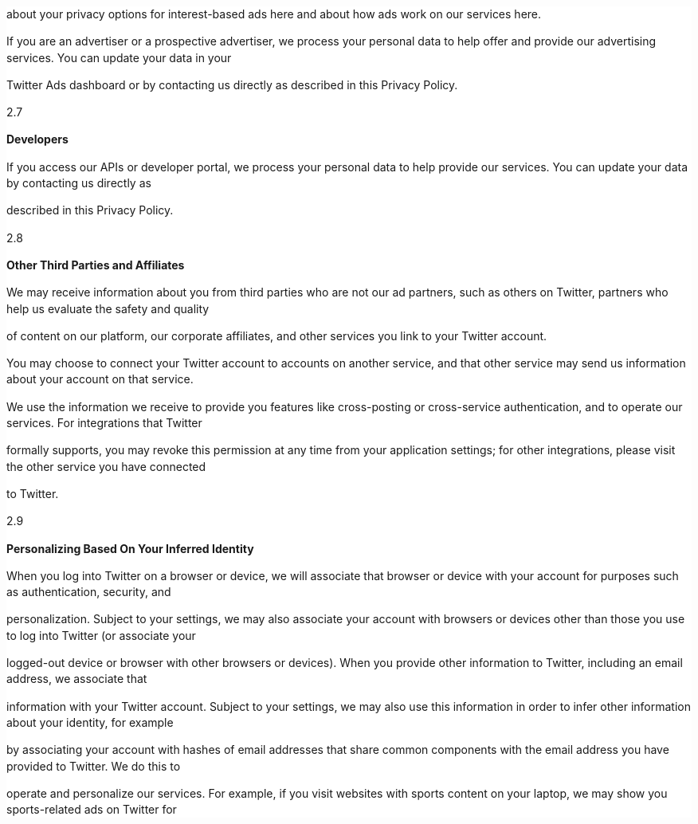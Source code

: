 about your privacy options for interest-based ads here and about how ads work on our services here.

If you are an advertiser or a prospective advertiser, we process your personal data to help offer and provide our advertising services. You can update your data in your

Twitter Ads dashboard or by contacting us directly as described in this Privacy Policy.

2.7

**Developers**

If you access our APIs or developer portal, we process your personal data to help provide our services. You can update your data by contacting us directly as

described in this Privacy Policy.

 

2.8

**Other Third Parties and Affiliates**

We may receive information about you from third parties who are not our ad partners, such as others on Twitter, partners who help us evaluate the safety and quality

of content on our platform, our corporate affiliates, and other services you link to your Twitter account.

You may choose to connect your Twitter account to accounts on another service, and that other service may send us information about your account on that service.

We use the information we receive to provide you features like cross-posting or cross-service authentication, and to operate our services. For integrations that Twitter

formally supports, you may revoke this permission at any time from your application settings; for other integrations, please visit the other service you have connected

to Twitter.

 

2.9

**Personalizing Based On Your Inferred Identity**

When you log into Twitter on a browser or device, we will associate that browser or device with your account for purposes such as authentication, security, and

personalization. Subject to your settings, we may also associate your account with browsers or devices other than those you use to log into Twitter (or associate your

logged-out device or browser with other browsers or devices). When you provide other information to Twitter, including an email address, we associate that

information with your Twitter account. Subject to your settings, we may also use this information in order to infer other information about your identity, for example

by associating your account with hashes of email addresses that share common components with the email address you have provided to Twitter. We do this to

operate and personalize our services. For example, if you visit websites with sports content on your laptop, we may show you sports-related ads on Twitter for

